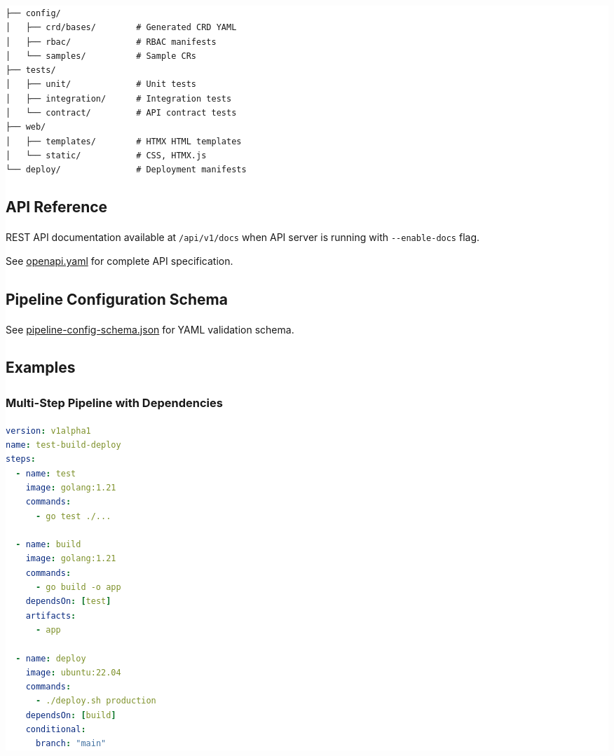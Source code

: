 ```
├── config/
│   ├── crd/bases/        # Generated CRD YAML
│   ├── rbac/             # RBAC manifests
│   └── samples/          # Sample CRs
├── tests/
│   ├── unit/             # Unit tests
│   ├── integration/      # Integration tests
│   └── contract/         # API contract tests
├── web/
│   ├── templates/        # HTMX HTML templates
│   └── static/           # CSS, HTMX.js
└── deploy/               # Deployment manifests
```

## API Reference

REST API documentation available at `/api/v1/docs` when API server is running with `--enable-docs` flag.

See [openapi.yaml](./specs/001-build-a-continuous/contracts/openapi.yaml) for complete API specification.

## Pipeline Configuration Schema

See [pipeline-config-schema.json](./specs/001-build-a-continuous/contracts/pipeline-config-schema.json) for YAML validation schema.

## Examples

### Multi-Step Pipeline with Dependencies

```yaml
version: v1alpha1
name: test-build-deploy
steps:
  - name: test
    image: golang:1.21
    commands:
      - go test ./...

  - name: build
    image: golang:1.21
    commands:
      - go build -o app
    dependsOn: [test]
    artifacts:
      - app

  - name: deploy
    image: ubuntu:22.04
    commands:
      - ./deploy.sh production
    dependsOn: [build]
    conditional:
      branch: "main"
```
